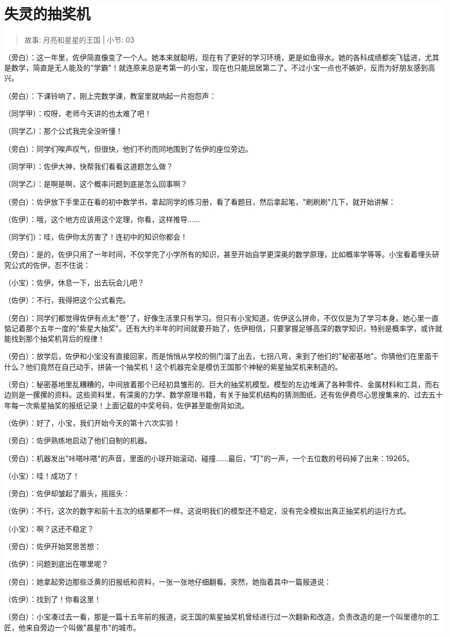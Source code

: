 # 失灵的抽奖机

> 故事: 月亮和星星的王国 | 小节: 03

（旁白）：这一年里，佐伊简直像变了一个人。她本来就聪明，现在有了更好的学习环境，更是如鱼得水。她的各科成绩都突飞猛进，尤其是数学，简直是无人能及的"学霸"！就连原来总是考第一的小宝，现在也只能屈居第二了。不过小宝一点也不嫉妒，反而为好朋友感到高兴。

（旁白）：下课铃响了，刚上完数学课，教室里就响起一片抱怨声：

（同学甲）：哎呀，老师今天讲的也太难了吧！

（同学乙）：那个公式我完全没听懂！

（旁白）：同学们唉声叹气，但很快，他们不约而同地围到了佐伊的座位旁边。

（同学甲）：佐伊大神，快帮我们看看这道题怎么做？

（同学乙）：是啊是啊，这个概率问题到底是怎么回事啊？

（旁白）：佐伊放下手里正在看的初中数学书，拿起同学的练习册，看了看题目，然后拿起笔，"刷刷刷"几下，就开始讲解：

（佐伊）：哦，这个地方应该用这个定理，你看，这样推导......

（同学们）：哇，佐伊你太厉害了！连初中的知识你都会！

（旁白）：是的，佐伊只用了一年时间，不仅学完了小学所有的知识，甚至开始自学更深奥的数学原理，比如概率学等等。小宝看着埋头研究公式的佐伊，忍不住说：

（小宝）：佐伊，休息一下，出去玩会儿吧？

（佐伊）：不行，我得把这个公式看完。

（旁白）：同学们都觉得佐伊有点太"卷"了，好像生活里只有学习。但只有小宝知道，佐伊这么拼命，不仅仅是为了学习本身。她心里一直惦记着那个五年一度的"紫星大抽奖"。还有大约半年的时间就要开始了，佐伊相信，只要掌握足够高深的数学知识，特别是概率学，或许就能找到那个抽奖机背后的规律！

（旁白）：放学后，佐伊和小宝没有直接回家，而是悄悄从学校的侧门溜了出去，七拐八弯，来到了他们的"秘密基地"。你猜他们在里面干什么？他们竟然在自己动手，拼装一个抽奖机！这个机器完全是模仿王国那个神秘的紫星抽奖机来制造的。

（旁白）：秘密基地里乱糟糟的，中间放着那个已经初具雏形的、巨大的抽奖机模型。模型的左边堆满了各种零件、金属材料和工具，而右边则是一摞摞的资料。这些资料里，有深奥的力学、数学原理书籍，有关于抽奖机结构的猜测图纸，还有佐伊费尽心思搜集来的、过去五十年每一次紫星抽奖的报纸记录！上面记载的中奖号码，佐伊甚至能倒背如流。

（佐伊）：好了，小宝，我们开始今天的第十六次实验！

（旁白）：佐伊熟练地启动了他们自制的机器。

（旁白）：机器发出"咔嗒咔嗒"的声音，里面的小球开始滚动、碰撞......最后，"叮"的一声，一个五位数的号码掉了出来：19265。

（小宝）：哇！成功了！

（旁白）：佐伊却皱起了眉头，摇摇头：

（佐伊）：不行，这次的数字和前十五次的结果都不一样。这说明我们的模型还不稳定，没有完全模拟出真正抽奖机的运行方式。

（小宝）：啊？这还不稳定？

（旁白）：佐伊开始冥思苦想：

（佐伊）：问题到底出在哪里呢？

（旁白）：她拿起旁边那些泛黄的旧报纸和资料，一张一张地仔细翻看。突然，她指着其中一篇报道说：

（佐伊）：找到了！你看这里！

（旁白）：小宝凑过去一看，那是一篇十五年前的报道，说王国的紫星抽奖机曾经进行过一次翻新和改造，负责改造的是一个叫里德尔的工匠，他来自旁边一个叫做"晨星市"的城市。
